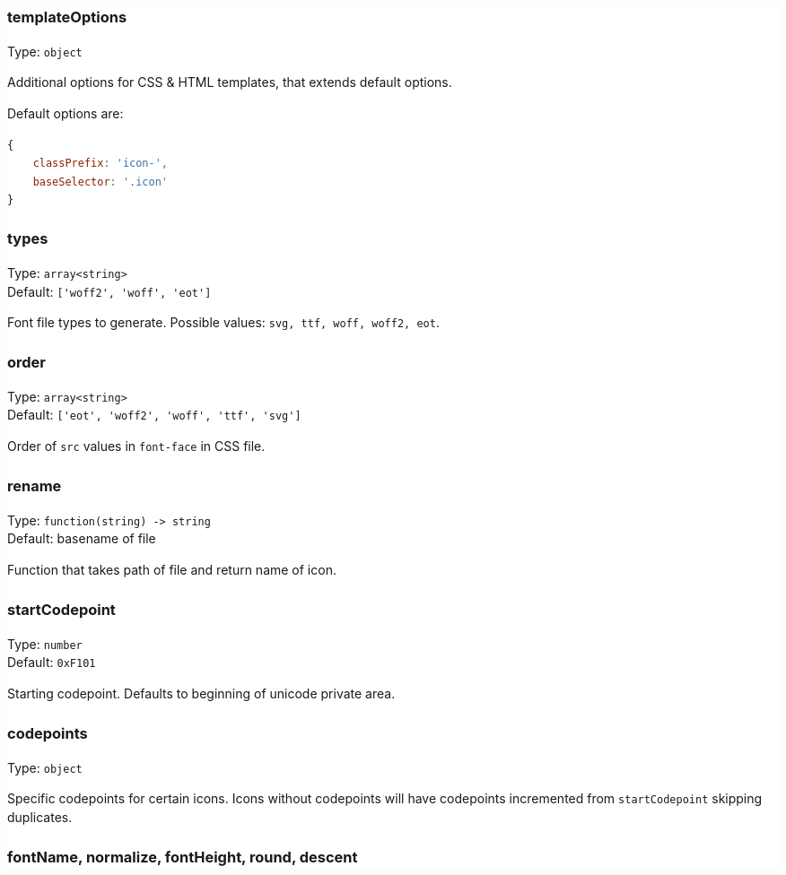 ### templateOptions

Type: `object`

Additional options for CSS & HTML templates, that extends default options.

Default options are:
```js
{
	classPrefix: 'icon-',
	baseSelector: '.icon'
}
```

### types

Type: `array<string>`
<br>
Default: `['woff2', 'woff', 'eot']`

Font file types to generate.
Possible values: `svg, ttf, woff, woff2, eot`.

### order

Type: `array<string>`
<br>
Default: `['eot', 'woff2', 'woff', 'ttf', 'svg']`

Order of `src` values in `font-face` in CSS file.

### rename

Type: `function(string) -> string`
<br>
Default: basename of file

Function that takes path of file and return name of icon.

### startCodepoint

Type: `number`
<br>
Default: `0xF101`

Starting codepoint. Defaults to beginning of unicode private area.

### codepoints

Type: `object`

Specific codepoints for certain icons.
Icons without codepoints will have codepoints incremented from `startCodepoint` skipping duplicates.

### fontName, normalize, fontHeight, round, descent
